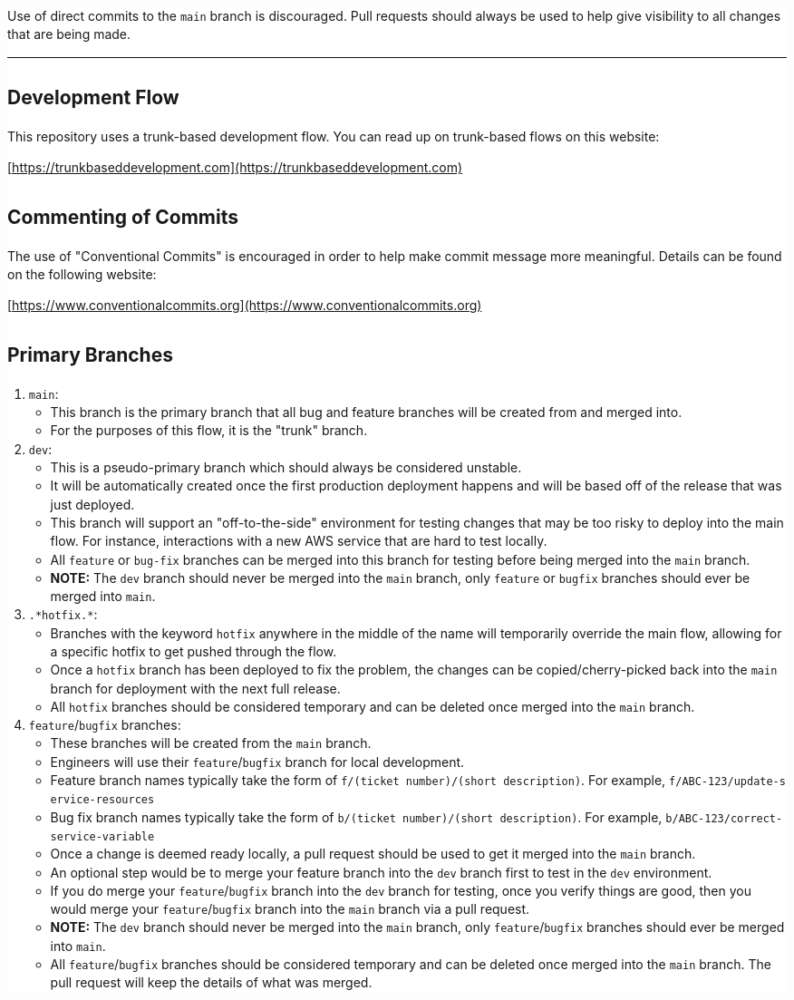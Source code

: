 Use of direct commits to the `main` branch is discouraged.  Pull requests should always be used to help give visibility to all changes that are being made.

---

## Development Flow

This repository uses a trunk-based development flow.  You can read up on trunk-based flows on this website:

[https://trunkbaseddevelopment.com](https://trunkbaseddevelopment.com)

## Commenting of Commits

The use of "Conventional Commits" is encouraged in order to help make commit message more meaningful. Details can be found on the following website:

[https://www.conventionalcommits.org](https://www.conventionalcommits.org)

## Primary Branches

1. `main`:
    - This branch is the primary branch that all bug and feature branches will be created from and merged into.
    - For the purposes of this flow, it is the "trunk" branch.
2. `dev`:
    - This is a pseudo-primary branch which should always be considered unstable.
    - It will be automatically created once the first production deployment happens and will be based off of the release that was just deployed.
    - This branch will support an "off-to-the-side" environment for testing changes that may be too risky to deploy into the main flow.  For instance, interactions with a new AWS service that are hard to test locally.
    - All `feature` or `bug-fix` branches can be merged into this branch for testing before being merged into the `main` branch.
    - **NOTE:** The `dev` branch should never be merged into the `main` branch, only `feature` or `bugfix` branches should ever be merged into `main`.
3. `.*hotfix.*`:
    - Branches with the keyword `hotfix` anywhere in the middle of the name will temporarily override the main flow, allowing for a specific hotfix to get pushed through the flow.
    - Once a `hotfix` branch has been deployed to fix the problem, the changes can be copied/cherry-picked back into the `main` branch for deployment with the next full release.
    - All `hotfix` branches should be considered temporary and can be deleted once merged into the `main` branch.
4. `feature`/`bugfix` branches:
    - These branches will be created from the `main` branch.
    - Engineers will use their `feature`/`bugfix` branch for local development.
    - Feature branch names typically take the form of `f/(ticket number)/(short description)`.  For example, `f/ABC-123/update-service-resources`
    - Bug fix branch names typically take the form of `b/(ticket number)/(short description)`.  For example, `b/ABC-123/correct-service-variable`
    - Once a change is deemed ready locally, a pull request should be used to get it merged into the `main` branch.
    - An optional step would be to merge your feature branch into the `dev` branch first to test in the `dev` environment.
    - If you do merge your `feature`/`bugfix` branch into the `dev` branch for testing, once you verify things are good, then you would merge your `feature`/`bugfix` branch into the `main` branch via a pull request.
    - **NOTE:** The `dev` branch should never be merged into the `main` branch, only `feature`/`bugfix` branches should ever be merged into `main`.
    - All `feature`/`bugfix` branches should be considered temporary and can be deleted once merged into the `main` branch.  The pull request will keep the details of what was merged.

